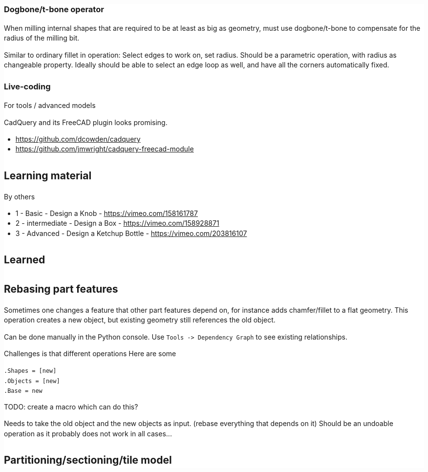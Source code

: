 ### Dogbone/t-bone operator

When milling internal shapes that are required to be at least as big as geometry, must use
dogbone/t-bone to compensate for the radius of the milling bit.

Similar to ordinary fillet in operation: Select edges to work on, set radius.
Should be a parametric operation, with radius as changeable property.
Ideally should be able to select an edge loop as well, and have all the corners automatically fixed.

### Live-coding
For tools / advanced models

CadQuery and its FreeCAD plugin looks promising.

* https://github.com/dcowden/cadquery
* https://github.com/jmwright/cadquery-freecad-module

## Learning material

By others

* 1 - Basic - Design a Knob - https://vimeo.com/158161787
* 2 - intermediate - Design a Box - https://vimeo.com/158928871
* 3 - Advanced - Design a Ketchup Bottle - https://vimeo.com/203816107


## Learned

Rebasing part features
----------------------

Sometimes one changes a feature that other part features depend on,
for instance adds chamfer/fillet to a flat geometry. This operation
creates a new object, but existing geometry still references the old object.

Can be done manually in the Python console.
Use `Tools -> Dependency Graph` to see existing relationships.

Challenges is that different operations
Here are some 

    .Shapes = [new]
    .Objects = [new]
    .Base = new

TODO: create a macro which can do this?

Needs to take the old object and the new objects as input.
(rebase everything that depends on it)
Should be an undoable operation as it probably does not work in all cases...


Partitioning/sectioning/tile model
------------------------
